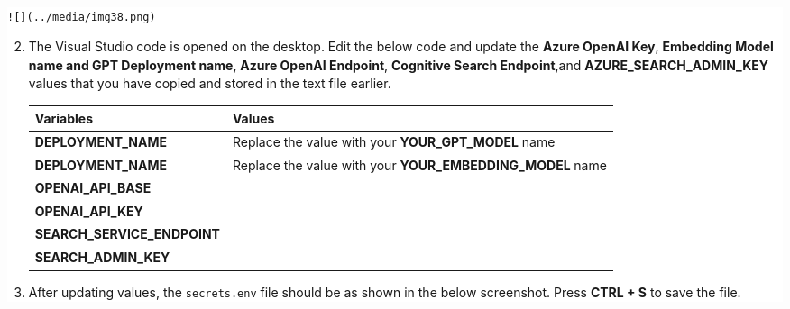     ![](../media/img38.png)

2. The Visual Studio code is opened on the desktop. Edit the below code and update the **Azure OpenAI Key**, **Embedding Model name and GPT Deployment name**, **Azure OpenAI Endpoint**, **Cognitive Search Endpoint**,and **AZURE_SEARCH_ADMIN_KEY** values that you have copied and stored in the text file earlier.

   | **Variables**                | **Values**                                                    |
   | ---------------------------- |---------------------------------------------------------------|
   | **DEPLOYMENT_NAME**          |  Replace the value with your **YOUR_GPT_MODEL** name          |      
   | **DEPLOYMENT_NAME**          |  Replace the value with your **YOUR_EMBEDDING_MODEL** name    |
   | **OPENAI_API_BASE**          | **<inject key="OpenAIEndpoint" enableCopy="true"/>**          |
   | **OPENAI_API_KEY**           | **<inject key="OpenAIKey" enableCopy="true"/>**               |
   | **SEARCH_SERVICE_ENDPOINT**  | **<inject key="SearchServiceuri" enableCopy="true"/>**        |
   | **SEARCH_ADMIN_KEY**         | **<inject key="SearchAPIkey" enableCopy="true"/>**            |

3. After updating values, the `secrets.env` file should be as shown in the below screenshot. Press **CTRL + S** to save the file.
